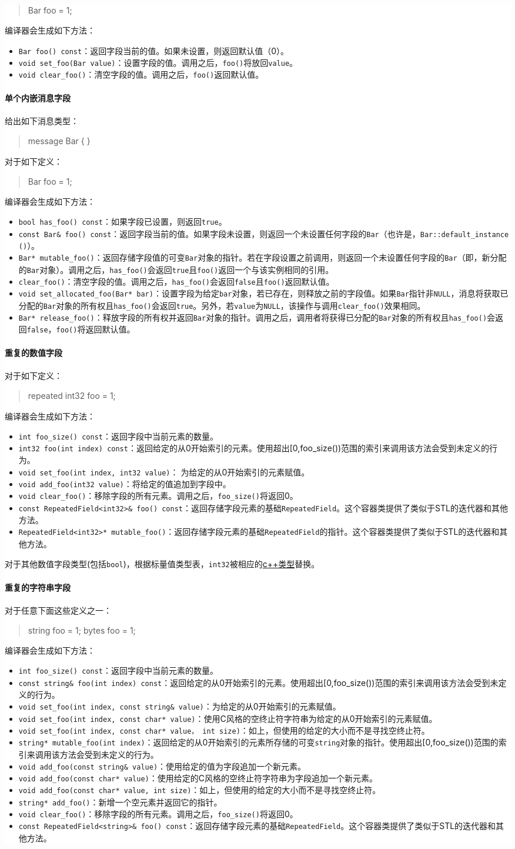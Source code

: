 > Bar foo = 1;

编译器会生成如下方法：  

- `Bar foo() const`：返回字段当前的值。如果未设置，则返回默认值（0）。
- `void set_foo(Bar value)`：设置字段的值。调用之后，`foo()`将放回`value`。
- `void clear_foo()`：清空字段的值。调用之后，`foo()`返回默认值。  

#### 单个内嵌消息字段  

给出如下消息类型：  

> message Bar { }

对于如下定义：  

> Bar foo = 1;

编译器会生成如下方法：  

- `bool has_foo() const`：如果字段已设置，则返回`true`。
- `const Bar& foo() const`：返回字段当前的值。如果字段未设置，则返回一个未设置任何字段的`Bar`（也许是，`Bar::default_instance()`）。
- `Bar* mutable_foo()`：返回存储字段值的可变`Bar`对象的指针。若在字段设置之前调用，则返回一个未设置任何字段的`Bar`（即，新分配的`Bar`对象）。调用之后，`has_foo()`会返回`true`且`foo()`返回一个与该实例相同的引用。
- `clear_foo()`：清空字段的值。调用之后，`has_foo()`会返回`false`且`foo()`返回默认值。
- `void set_allocated_foo(Bar* bar)`：设置字段为给定`bar`对象，若已存在，则释放之前的字段值。如果`Bar`指针非`NULL`，消息将获取已分配的`Bar`对象的所有权且`has_foo()`会返回`true`。另外，若`value`为`NULL`，该操作与调用`clear_foo()`效果相同。
- `Bar* release_foo()`：释放字段的所有权并返回`Bar`对象的指针。调用之后，调用者将获得已分配的`Bar`对象的所有权且`has_foo()`会返回`false`，`foo()`将返回默认值。

#### 重复的数值字段  

对于如下定义：  

> repeated int32 foo = 1;

编译器会生成如下方法：  

- `int foo_size() const`：返回字段中当前元素的数量。
- `int32 foo(int index) const`：返回给定的从0开始索引的元素。使用超出[0,foo_size())范围的索引来调用该方法会受到未定义的行为。
- `void set_foo(int index, int32 value)`： 为给定的从0开始索引的元素赋值。
- `void add_foo(int32 value)`：将给定的值追加到字段中。
- `void clear_foo()`：移除字段的所有元素。调用之后，`foo_size()`将返回0。
- `const RepeatedField<int32>& foo() const`：返回存储字段元素的基础`RepeatedField`。这个容器类提供了类似于STL的迭代器和其他方法。
- `RepeatedField<int32>* mutable_foo()`：返回存储字段元素的基础`RepeatedField`的指针。这个容器类提供了类似于STL的迭代器和其他方法。

对于其他数值字段类型(包括`bool`)，根据标量值类型表，`int32`被相应的[c++类型](https://developers.google.com/protocol-buffers/docs/proto3.html#scalar)替换。   

#### 重复的字符串字段  

对于任意下面这些定义之一：  

> string foo = 1;
> bytes foo = 1;

编译器会生成如下方法：  

- `int foo_size() const`：返回字段中当前元素的数量。
- `const string& foo(int index) const`：返回给定的从0开始索引的元素。使用超出[0,foo_size())范围的索引来调用该方法会受到未定义的行为。
- `void set_foo(int index, const string& value)`：为给定的从0开始索引的元素赋值。
- `void set_foo(int index, const char* value)`：使用C风格的空终止符字符串为给定的从0开始索引的元素赋值。
- `void set_foo(int index, const char* value， int size)`：如上，但使用的给定的大小而不是寻找空终止符。
- `string* mutable_foo(int index)`：返回给定的从0开始索引的元素所存储的可变`string`对象的指针。使用超出[0,foo_size())范围的索引来调用该方法会受到未定义的行为。
- `void add_foo(const string& value)`：使用给定的值为字段追加一个新元素。
- `void add_foo(const char* value)`：使用给定的C风格的空终止符字符串为字段追加一个新元素。
- `void add_foo(const char* value, int size)`：如上，但使用的给定的大小而不是寻找空终止符。
- `string* add_foo()`：新增一个空元素并返回它的指针。
- `void clear_foo()`：移除字段的所有元素。调用之后，`foo_size()`将返回0。
- `const RepeatedField<string>& foo() const`：返回存储字段元素的基础`RepeatedField`。这个容器类提供了类似于STL的迭代器和其他方法。